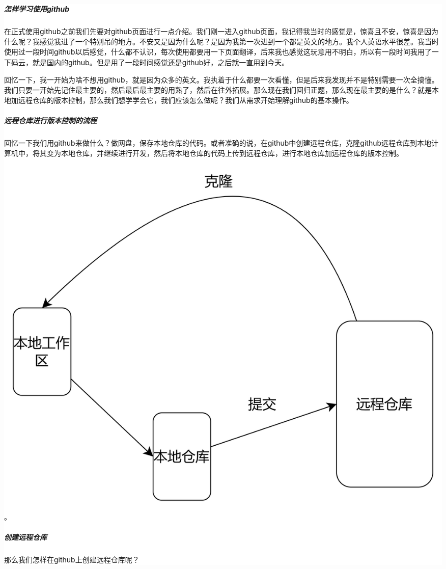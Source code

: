 ##### 怎样学习使用github

在正式使用github之前我们先要对github页面进行一点介绍。我们刚一进入github页面，我记得我当时的感觉是，惊喜且不安，惊喜是因为什么呢？我感觉我进了一个特别吊的地方。不安又是因为什么呢？是因为我第一次进到一个都是英文的地方。我个人英语水平很差。我当时使用过一段时间github以后感觉，什么都不认识，每次使用都要用一下页面翻译，后来我也感觉这玩意用不明白，所以有一段时间我用了一下[码云](https://gitee.com/)，就是国内的github。但是用了一段时间感觉还是github好，之后就一直用到今天。

回忆一下，我一开始为啥不想用github，就是因为众多的英文。我执着于什么都要一次看懂，但是后来我发现并不是特别需要一次全搞懂。我们只要一开始先记住最主要的，然后最后最主要的用熟了，然后在往外拓展。那么现在我们回归正题，那么现在最主要的是什么？就是本地加远程仓库的版本控制，那么我们想学学会它，我们应该怎么做呢？我们从需求开始理解github的基本操作。

##### 远程仓库进行版本控制的流程

回忆一下我们用github来做什么？做网盘，保存本地仓库的代码。或者准确的说，在github中创建远程仓库，克隆github远程仓库到本地计算机中，将其变为本地仓库，并继续进行开发，然后将本地仓库的代码上传到远程仓库，进行本地仓库加远程仓库的版本控制。![流程](../../../rescource/Attachment/2023-07-08-19-37-26.png)。

##### 创建远程仓库

那么我们怎样在github上创建远程仓库呢？
